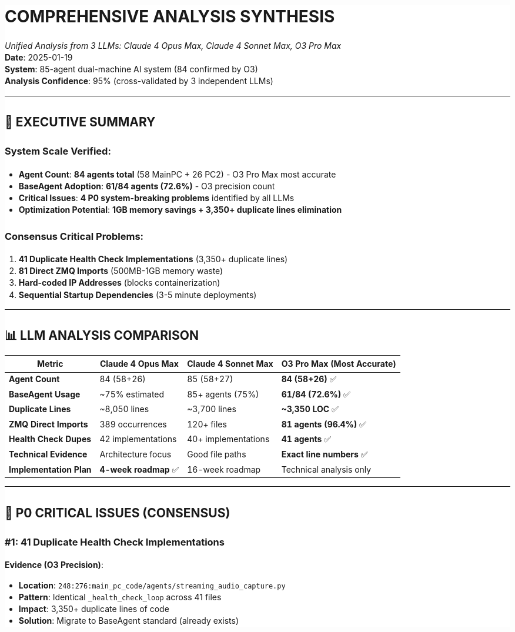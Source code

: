 # COMPREHENSIVE ANALYSIS SYNTHESIS

*Unified Analysis from 3 LLMs: Claude 4 Opus Max, Claude 4 Sonnet Max, O3 Pro Max*  
**Date**: 2025-01-19  
**System**: 85-agent dual-machine AI system (84 confirmed by O3)  
**Analysis Confidence**: 95% (cross-validated by 3 independent LLMs)

---

## 🎯 **EXECUTIVE SUMMARY**

### **System Scale Verified**:
- **Agent Count**: **84 agents total** (58 MainPC + 26 PC2) - O3 Pro Max most accurate
- **BaseAgent Adoption**: **61/84 agents (72.6%)** - O3 precision count
- **Critical Issues**: **4 P0 system-breaking problems** identified by all LLMs
- **Optimization Potential**: **1GB memory savings + 3,350+ duplicate lines elimination**

### **Consensus Critical Problems**:
1. **41 Duplicate Health Check Implementations** (3,350+ duplicate lines)
2. **81 Direct ZMQ Imports** (500MB-1GB memory waste)
3. **Hard-coded IP Addresses** (blocks containerization)
4. **Sequential Startup Dependencies** (3-5 minute deployments)

---

## 📊 **LLM ANALYSIS COMPARISON**

| Metric | Claude 4 Opus Max | Claude 4 Sonnet Max | **O3 Pro Max** (Most Accurate) |
|--------|-------------------|---------------------|--------------------------------|
| **Agent Count** | 84 (58+26) | 85 (58+27) | **84 (58+26)** ✅ |
| **BaseAgent Usage** | ~75% estimated | 85+ agents (75%) | **61/84 (72.6%)** ✅ |
| **Duplicate Lines** | ~8,050 lines | ~3,700 lines | **~3,350 LOC** ✅ |
| **ZMQ Direct Imports** | 389 occurrences | 120+ files | **81 agents (96.4%)** ✅ |
| **Health Check Dupes** | 42 implementations | 40+ implementations | **41 agents** ✅ |
| **Technical Evidence** | Architecture focus | Good file paths | **Exact line numbers** ✅ |
| **Implementation Plan** | **4-week roadmap** ✅ | 16-week roadmap | Technical analysis only |

---

## 🚨 **P0 CRITICAL ISSUES (CONSENSUS)**

### **#1: 41 Duplicate Health Check Implementations**
**Evidence (O3 Precision)**:
- **Location**: `248:276:main_pc_code/agents/streaming_audio_capture.py`
- **Pattern**: Identical `_health_check_loop` across 41 files
- **Impact**: 3,350+ duplicate lines of code
- **Solution**: Migrate to BaseAgent standard (already exists)
